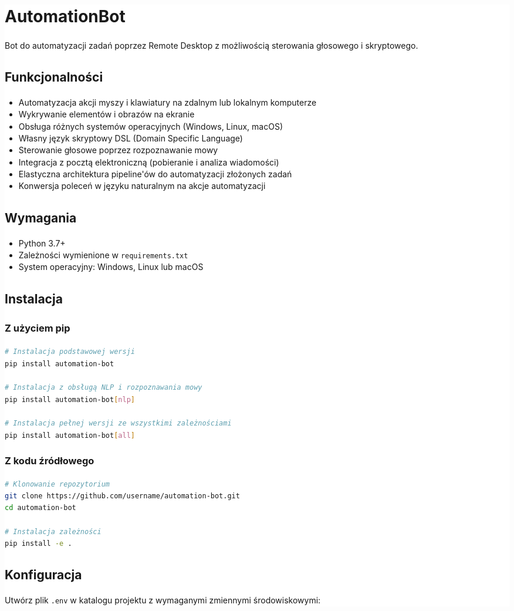 # AutomationBot

Bot do automatyzacji zadań poprzez Remote Desktop z możliwością sterowania głosowego i skryptowego.

## Funkcjonalności

* Automatyzacja akcji myszy i klawiatury na zdalnym lub lokalnym komputerze
* Wykrywanie elementów i obrazów na ekranie
* Obsługa różnych systemów operacyjnych (Windows, Linux, macOS)
* Własny język skryptowy DSL (Domain Specific Language)
* Sterowanie głosowe poprzez rozpoznawanie mowy
* Integracja z pocztą elektroniczną (pobieranie i analiza wiadomości)
* Elastyczna architektura pipeline'ów do automatyzacji złożonych zadań
* Konwersja poleceń w języku naturalnym na akcje automatyzacji

## Wymagania

* Python 3.7+
* Zależności wymienione w `requirements.txt`
* System operacyjny: Windows, Linux lub macOS

## Instalacja

### Z użyciem pip

```bash
# Instalacja podstawowej wersji
pip install automation-bot

# Instalacja z obsługą NLP i rozpoznawania mowy
pip install automation-bot[nlp]

# Instalacja pełnej wersji ze wszystkimi zależnościami
pip install automation-bot[all]
```

### Z kodu źródłowego

```bash
# Klonowanie repozytorium
git clone https://github.com/username/automation-bot.git
cd automation-bot

# Instalacja zależności
pip install -e .
```

## Konfiguracja

Utwórz plik `.env` w katalogu projektu z wymaganymi zmiennymi środowiskowymi:
